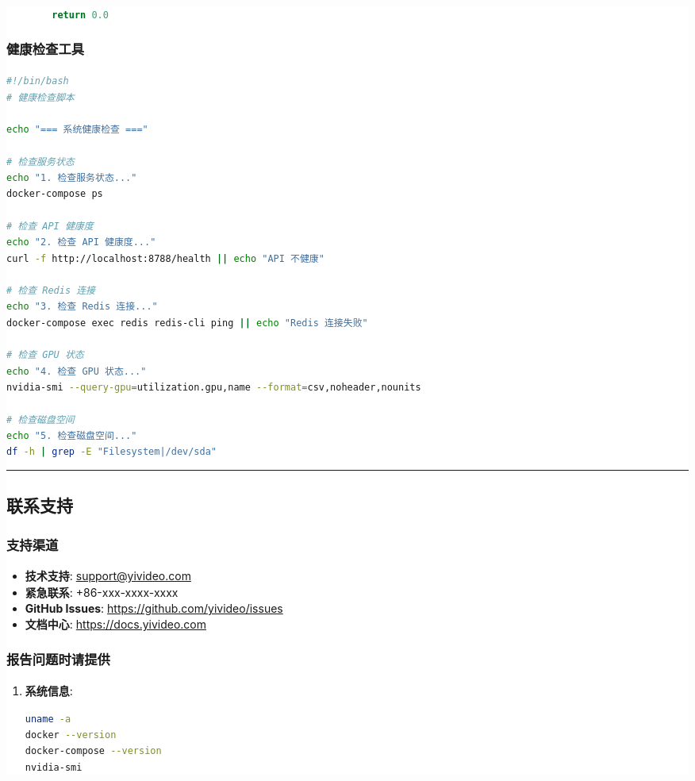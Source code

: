 ```python
        return 0.0
```

### 健康检查工具

```bash
#!/bin/bash
# 健康检查脚本

echo "=== 系统健康检查 ==="

# 检查服务状态
echo "1. 检查服务状态..."
docker-compose ps

# 检查 API 健康度
echo "2. 检查 API 健康度..."
curl -f http://localhost:8788/health || echo "API 不健康"

# 检查 Redis 连接
echo "3. 检查 Redis 连接..."
docker-compose exec redis redis-cli ping || echo "Redis 连接失败"

# 检查 GPU 状态
echo "4. 检查 GPU 状态..."
nvidia-smi --query-gpu=utilization.gpu,name --format=csv,noheader,nounits

# 检查磁盘空间
echo "5. 检查磁盘空间..."
df -h | grep -E "Filesystem|/dev/sda"
```

---

## 联系支持

### 支持渠道

- **技术支持**: support@yivideo.com
- **紧急联系**: +86-xxx-xxxx-xxxx
- **GitHub Issues**: https://github.com/yivideo/issues
- **文档中心**: https://docs.yivideo.com

### 报告问题时请提供

1. **系统信息**:
   ```bash
   uname -a
   docker --version
   docker-compose --version
   nvidia-smi
   ```
